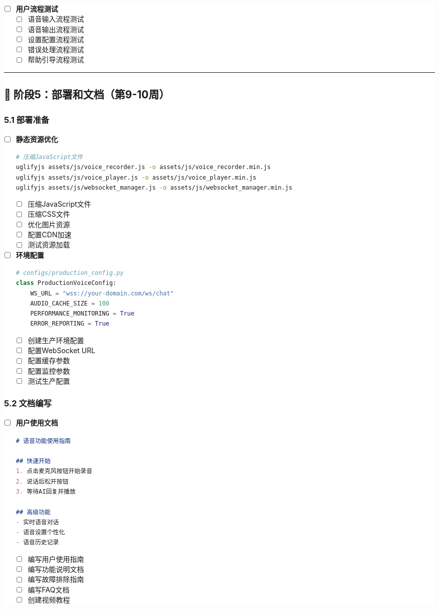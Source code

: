 - [ ] **用户流程测试**
  - [ ] 语音输入流程测试
  - [ ] 语音输出流程测试
  - [ ] 设置配置流程测试
  - [ ] 错误处理流程测试
  - [ ] 帮助引导流程测试

---

## 🎯 阶段5：部署和文档（第9-10周）

### 5.1 部署准备
- [ ] **静态资源优化**
  ```bash
  # 压缩JavaScript文件
  uglifyjs assets/js/voice_recorder.js -o assets/js/voice_recorder.min.js
  uglifyjs assets/js/voice_player.js -o assets/js/voice_player.min.js
  uglifyjs assets/js/websocket_manager.js -o assets/js/websocket_manager.min.js
  ```
  - [ ] 压缩JavaScript文件
  - [ ] 压缩CSS文件
  - [ ] 优化图片资源
  - [ ] 配置CDN加速
  - [ ] 测试资源加载

- [ ] **环境配置**
  ```python
  # configs/production_config.py
  class ProductionVoiceConfig:
      WS_URL = "wss://your-domain.com/ws/chat"
      AUDIO_CACHE_SIZE = 100
      PERFORMANCE_MONITORING = True
      ERROR_REPORTING = True
  ```
  - [ ] 创建生产环境配置
  - [ ] 配置WebSocket URL
  - [ ] 配置缓存参数
  - [ ] 配置监控参数
  - [ ] 测试生产配置

### 5.2 文档编写
- [ ] **用户使用文档**
  ```markdown
  # 语音功能使用指南
  
  ## 快速开始
  1. 点击麦克风按钮开始录音
  2. 说话后松开按钮
  3. 等待AI回复并播放
  
  ## 高级功能
  - 实时语音对话
  - 语音设置个性化
  - 语音历史记录
  ```
  - [ ] 编写用户使用指南
  - [ ] 编写功能说明文档
  - [ ] 编写故障排除指南
  - [ ] 编写FAQ文档
  - [ ] 创建视频教程

